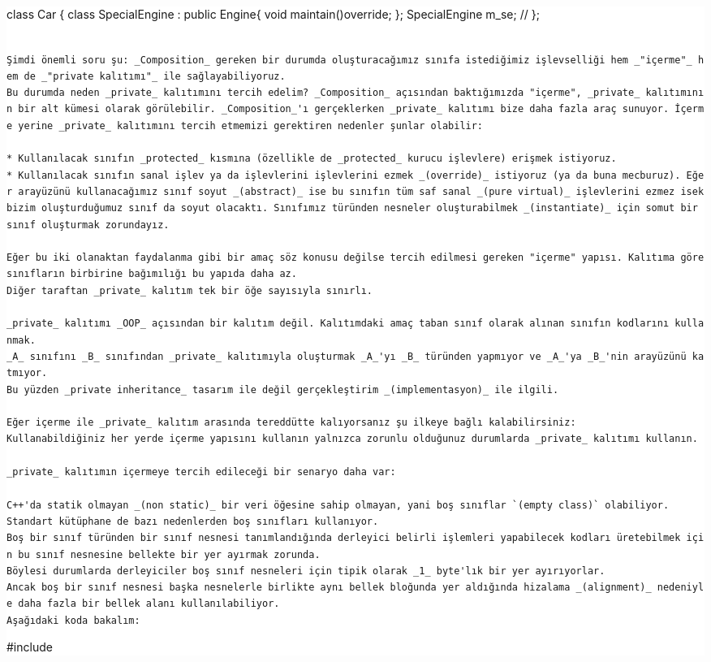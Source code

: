 class Car {
	class SpecialEngine : public Engine{
		void maintain()override;
	};
	SpecialEngine m_se;
	//
};
```

Şimdi önemli soru şu: _Composition_ gereken bir durumda oluşturacağımız sınıfa istediğimiz işlevselliği hem _"içerme"_ hem de _"private kalıtımı"_ ile sağlayabiliyoruz. 
Bu durumda neden _private_ kalıtımını tercih edelim? _Composition_ açısından baktığımızda "içerme", _private_ kalıtımının bir alt kümesi olarak görülebilir. _Composition_'ı gerçeklerken _private_ kalıtımı bize daha fazla araç sunuyor. İçerme yerine _private_ kalıtımını tercih etmemizi gerektiren nedenler şunlar olabilir:

* Kullanılacak sınıfın _protected_ kısmına (özellikle de _protected_ kurucu işlevlere) erişmek istiyoruz.
* Kullanılacak sınıfın sanal işlev ya da işlevlerini işlevlerini ezmek _(override)_ istiyoruz (ya da buna mecburuz). Eğer arayüzünü kullanacağımız sınıf soyut _(abstract)_ ise bu sınıfın tüm saf sanal _(pure virtual)_ işlevlerini ezmez isek bizim oluşturduğumuz sınıf da soyut olacaktı. Sınıfımız türünden nesneler oluşturabilmek _(instantiate)_ için somut bir sınıf oluşturmak zorundayız.

Eğer bu iki olanaktan faydalanma gibi bir amaç söz konusu değilse tercih edilmesi gereken "içerme" yapısı. Kalıtıma göre sınıfların birbirine bağımılığı bu yapıda daha az. 
Diğer taraftan _private_ kalıtım tek bir öğe sayısıyla sınırlı.

_private_ kalıtımı _OOP_ açısından bir kalıtım değil. Kalıtımdaki amaç taban sınıf olarak alınan sınıfın kodlarını kullanmak. 
_A_ sınıfını _B_ sınıfından _private_ kalıtımıyla oluşturmak _A_'yı _B_ türünden yapmıyor ve _A_'ya _B_'nin arayüzünü katmıyor. 
Bu yüzden _private inheritance_ tasarım ile değil gerçekleştirim _(implementasyon)_ ile ilgili.

Eğer içerme ile _private_ kalıtım arasında tereddütte kalıyorsanız şu ilkeye bağlı kalabilirsiniz: 
Kullanabildiğiniz her yerde içerme yapısını kullanın yalnızca zorunlu olduğunuz durumlarda _private_ kalıtımı kullanın.

_private_ kalıtımın içermeye tercih edileceği bir senaryo daha var:

C++'da statik olmayan _(non static)_ bir veri öğesine sahip olmayan, yani boş sınıflar `(empty class)` olabiliyor. 
Standart kütüphane de bazı nedenlerden boş sınıfları kullanıyor. 
Boş bir sınıf türünden bir sınıf nesnesi tanımlandığında derleyici belirli işlemleri yapabilecek kodları üretebilmek için bu sınıf nesnesine bellekte bir yer ayırmak zorunda. 
Böylesi durumlarda derleyiciler boş sınıf nesneleri için tipik olarak _1_ byte'lık bir yer ayırıyorlar.
Ancak boş bir sınıf nesnesi başka nesnelerle birlikte aynı bellek bloğunda yer aldığında hizalama _(alignment)_ nedeniyle daha fazla bir bellek alanı kullanılabiliyor. 
Aşağıdaki koda bakalım:

```
#include <iostream>
